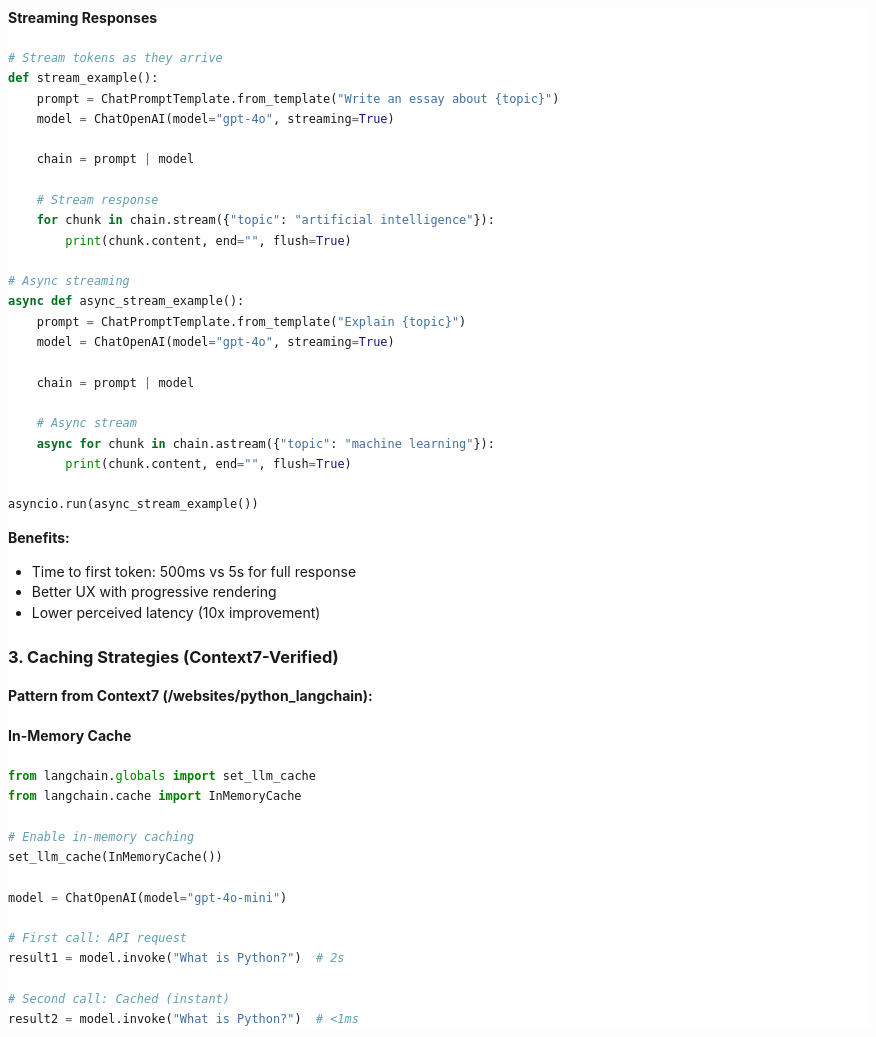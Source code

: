 #### Streaming Responses
```python
# Stream tokens as they arrive
def stream_example():
    prompt = ChatPromptTemplate.from_template("Write an essay about {topic}")
    model = ChatOpenAI(model="gpt-4o", streaming=True)

    chain = prompt | model

    # Stream response
    for chunk in chain.stream({"topic": "artificial intelligence"}):
        print(chunk.content, end="", flush=True)

# Async streaming
async def async_stream_example():
    prompt = ChatPromptTemplate.from_template("Explain {topic}")
    model = ChatOpenAI(model="gpt-4o", streaming=True)

    chain = prompt | model

    # Async stream
    async for chunk in chain.astream({"topic": "machine learning"}):
        print(chunk.content, end="", flush=True)

asyncio.run(async_stream_example())
```

**Benefits:**
- Time to first token: 500ms vs 5s for full response
- Better UX with progressive rendering
- Lower perceived latency (10x improvement)

### 3. Caching Strategies (Context7-Verified)

**Pattern from Context7 (/websites/python_langchain):**

#### In-Memory Cache
```python
from langchain.globals import set_llm_cache
from langchain.cache import InMemoryCache

# Enable in-memory caching
set_llm_cache(InMemoryCache())

model = ChatOpenAI(model="gpt-4o-mini")

# First call: API request
result1 = model.invoke("What is Python?")  # 2s

# Second call: Cached (instant)
result2 = model.invoke("What is Python?")  # <1ms
```
